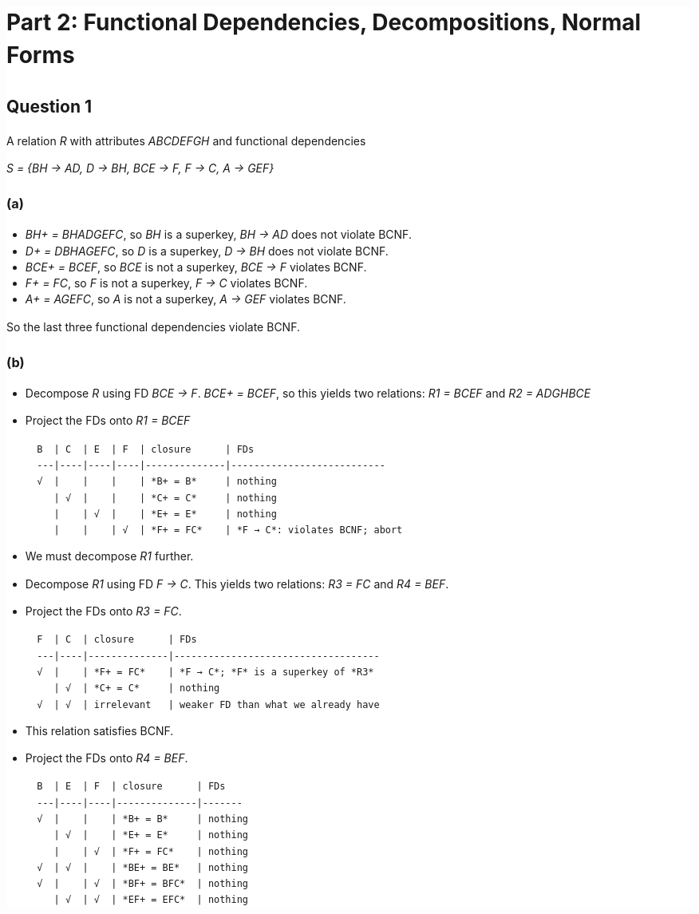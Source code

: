 # Part 2: Functional Dependencies, Decompositions, Normal Forms

## Question 1

A relation *R* with attributes *ABCDEFGH* and functional dependencies

*S = {BH → AD, D → BH, BCE → F, F → C, A → GEF}*

### (a)

- *BH+ = BHADGEFC*, so *BH* is a superkey, *BH → AD* does not violate BCNF.
- *D+ = DBHAGEFC*, so *D* is a superkey, *D → BH* does not violate BCNF.
- *BCE+ = BCEF*, so *BCE* is not a superkey, *BCE → F* violates BCNF.
- *F+ = FC*, so *F* is not a superkey, *F → C* violates BCNF.
- *A+ = AGEFC*, so *A* is not a superkey, *A → GEF* violates BCNF.

So the last three functional dependencies violate BCNF.


### (b)

- Decompose *R* using FD *BCE → F*. *BCE+ = BCEF*, so this yields two relations: *R1 = BCEF* and *R2 = ADGHBCE*
- Project the FDs onto *R1 = BCEF*

		B  | C  | E  | F  | closure      | FDs
		---|----|----|----|--------------|---------------------------
		√  |    |    |    | *B+ = B*     | nothing
		   | √  |    |    | *C+ = C*     | nothing
		   |    | √  |    | *E+ = E*     | nothing
		   |    |    | √  | *F+ = FC*    | *F → C*: violates BCNF; abort
		   
- We must decompose *R1* further.
- Decompose *R1* using FD *F → C*. This yields two relations: *R3 = FC* and *R4 = BEF*.
- Project the FDs onto *R3 = FC*.

		F  | C  | closure      | FDs
		---|----|--------------|------------------------------------
		√  |    | *F+ = FC*    | *F → C*; *F* is a superkey of *R3*
		   | √  | *C+ = C*     | nothing
		√  | √  | irrelevant   | weaker FD than what we already have
		
- This relation satisfies BCNF.
- Project the FDs onto *R4 = BEF*.

		B  | E  | F  | closure      | FDs
		---|----|----|--------------|-------
		√  |    |    | *B+ = B*     | nothing
		   | √  |    | *E+ = E*     | nothing
		   |    | √  | *F+ = FC*    | nothing
		√  | √  |    | *BE+ = BE*   | nothing
		√  |    | √  | *BF+ = BFC*  | nothing
		   | √  | √  | *EF+ = EFC*  | nothing
		  